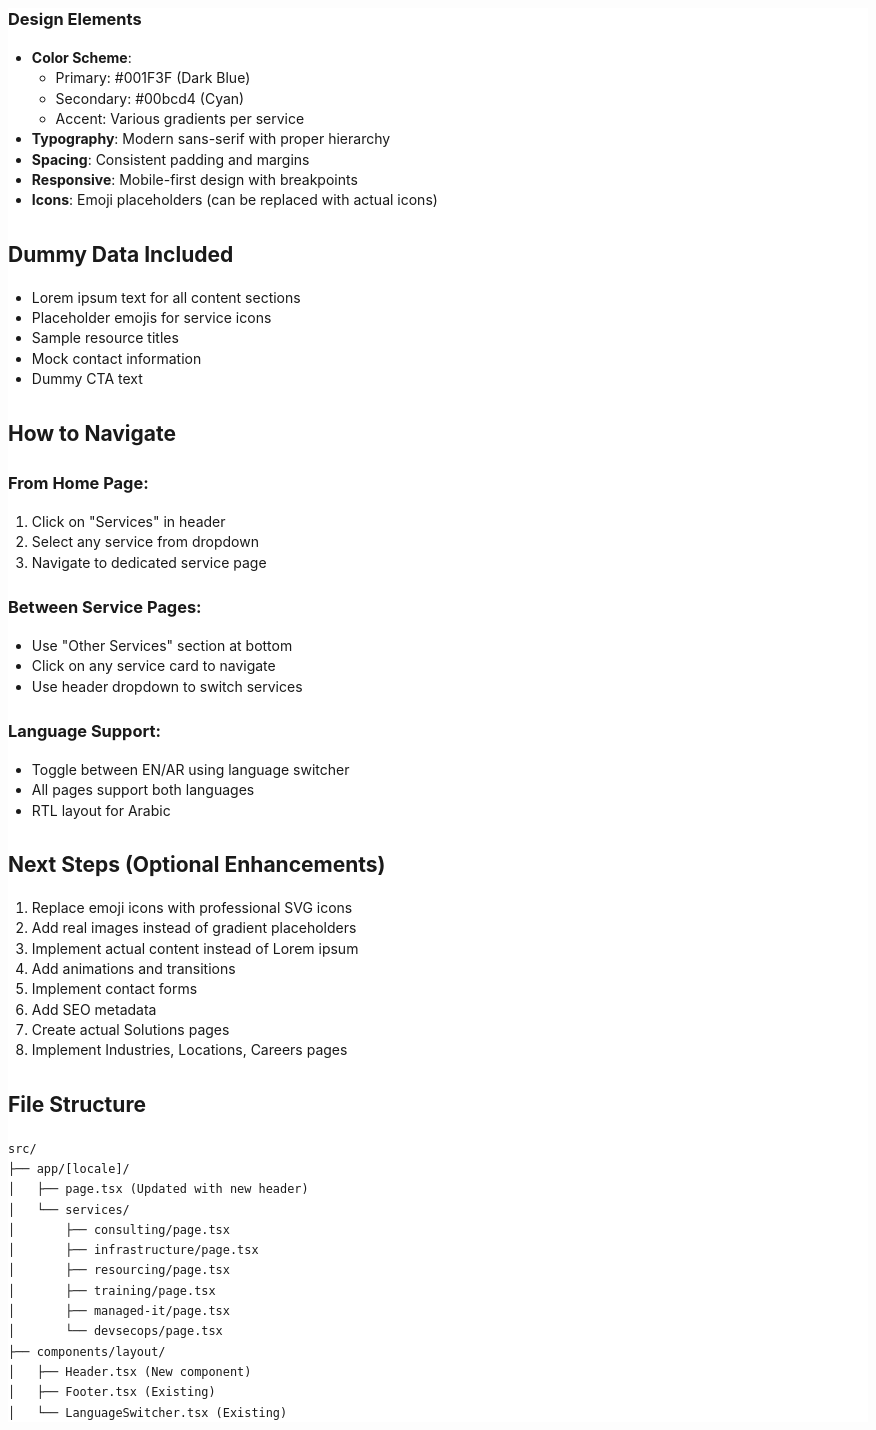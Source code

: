 ### Design Elements
- **Color Scheme**: 
  - Primary: #001F3F (Dark Blue)
  - Secondary: #00bcd4 (Cyan)
  - Accent: Various gradients per service
- **Typography**: Modern sans-serif with proper hierarchy
- **Spacing**: Consistent padding and margins
- **Responsive**: Mobile-first design with breakpoints
- **Icons**: Emoji placeholders (can be replaced with actual icons)

## Dummy Data Included
- Lorem ipsum text for all content sections
- Placeholder emojis for service icons
- Sample resource titles
- Mock contact information
- Dummy CTA text

## How to Navigate

### From Home Page:
1. Click on "Services" in header
2. Select any service from dropdown
3. Navigate to dedicated service page

### Between Service Pages:
- Use "Other Services" section at bottom
- Click on any service card to navigate
- Use header dropdown to switch services

### Language Support:
- Toggle between EN/AR using language switcher
- All pages support both languages
- RTL layout for Arabic

## Next Steps (Optional Enhancements)
1. Replace emoji icons with professional SVG icons
2. Add real images instead of gradient placeholders
3. Implement actual content instead of Lorem ipsum
4. Add animations and transitions
5. Implement contact forms
6. Add SEO metadata
7. Create actual Solutions pages
8. Implement Industries, Locations, Careers pages

## File Structure
```
src/
├── app/[locale]/
│   ├── page.tsx (Updated with new header)
│   └── services/
│       ├── consulting/page.tsx
│       ├── infrastructure/page.tsx
│       ├── resourcing/page.tsx
│       ├── training/page.tsx
│       ├── managed-it/page.tsx
│       └── devsecops/page.tsx
├── components/layout/
│   ├── Header.tsx (New component)
│   ├── Footer.tsx (Existing)
│   └── LanguageSwitcher.tsx (Existing)
```